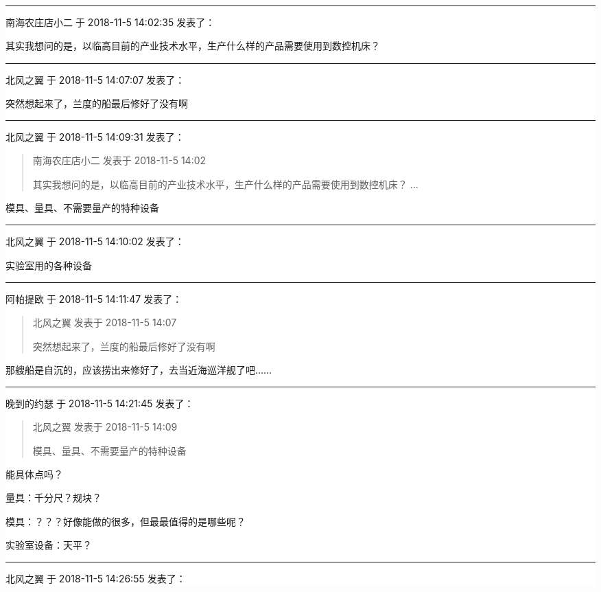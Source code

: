 ---------

南海农庄店小二 于 2018-11-5 14:02:35 发表了：

其实我想问的是，以临高目前的产业技术水平，生产什么样的产品需要使用到数控机床？

---------

北风之翼 于 2018-11-5 14:07:07 发表了：

突然想起来了，兰度的船最后修好了没有啊

---------

北风之翼 于 2018-11-5 14:09:31 发表了：

> 南海农庄店小二 发表于 2018-11-5 14:02
> 
> 其实我想问的是，以临高目前的产业技术水平，生产什么样的产品需要使用到数控机床？ ...



模具、量具、不需要量产的特种设备

---------

北风之翼 于 2018-11-5 14:10:02 发表了：

实验室用的各种设备

---------

阿帕提欧 于 2018-11-5 14:11:47 发表了：

> 北风之翼 发表于 2018-11-5 14:07
> 
> 突然想起来了，兰度的船最后修好了没有啊



那艘船是自沉的，应该捞出来修好了，去当近海巡洋舰了吧……

---------

晚到的约瑟 于 2018-11-5 14:21:45 发表了：

> 北风之翼 发表于 2018-11-5 14:09
> 
> 模具、量具、不需要量产的特种设备



能具体点吗？

量具：千分尺？规块？

模具：？？？好像能做的很多，但最最值得的是哪些呢？

实验室设备：天平？

---------

北风之翼 于 2018-11-5 14:26:55 发表了：
